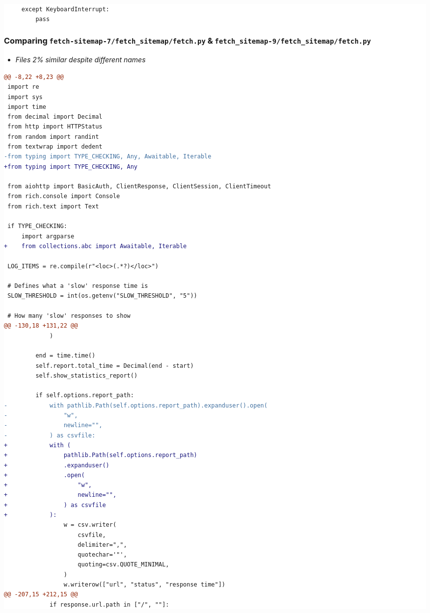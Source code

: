 ```diff
     except KeyboardInterrupt:
         pass
```

### Comparing `fetch-sitemap-7/fetch_sitemap/fetch.py` & `fetch_sitemap-9/fetch_sitemap/fetch.py`

 * *Files 2% similar despite different names*

```diff
@@ -8,22 +8,23 @@
 import re
 import sys
 import time
 from decimal import Decimal
 from http import HTTPStatus
 from random import randint
 from textwrap import dedent
-from typing import TYPE_CHECKING, Any, Awaitable, Iterable
+from typing import TYPE_CHECKING, Any
 
 from aiohttp import BasicAuth, ClientResponse, ClientSession, ClientTimeout
 from rich.console import Console
 from rich.text import Text
 
 if TYPE_CHECKING:
     import argparse
+    from collections.abc import Awaitable, Iterable
 
 LOG_ITEMS = re.compile(r"<loc>(.*?)</loc>")
 
 # Defines what a 'slow' response time is
 SLOW_THRESHOLD = int(os.getenv("SLOW_THRESHOLD", "5"))
 
 # How many 'slow' responses to show
@@ -130,18 +131,22 @@
             )
 
         end = time.time()
         self.report.total_time = Decimal(end - start)
         self.show_statistics_report()
 
         if self.options.report_path:
-            with pathlib.Path(self.options.report_path).expanduser().open(
-                "w",
-                newline="",
-            ) as csvfile:
+            with (
+                pathlib.Path(self.options.report_path)
+                .expanduser()
+                .open(
+                    "w",
+                    newline="",
+                ) as csvfile
+            ):
                 w = csv.writer(
                     csvfile,
                     delimiter=",",
                     quotechar='"',
                     quoting=csv.QUOTE_MINIMAL,
                 )
                 w.writerow(["url", "status", "response time"])
@@ -207,15 +212,15 @@
             if response.url.path in ["/", ""]:
```